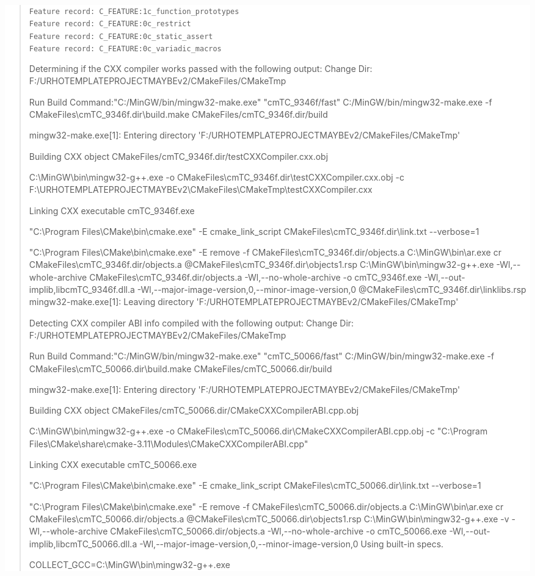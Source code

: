 > 
> 
>     Feature record: C_FEATURE:1c_function_prototypes
>     Feature record: C_FEATURE:0c_restrict
>     Feature record: C_FEATURE:0c_static_assert
>     Feature record: C_FEATURE:0c_variadic_macros
> Determining if the CXX compiler works passed with the following output:
> Change Dir: F:/URHOTEMPLATEPROJECTMAYBEv2/CMakeFiles/CMakeTmp
> 
> Run Build Command:"C:/MinGW/bin/mingw32-make.exe" "cmTC_9346f/fast"
> C:/MinGW/bin/mingw32-make.exe -f CMakeFiles\cmTC_9346f.dir\build.make CMakeFiles/cmTC_9346f.dir/build
> 
> mingw32-make.exe[1]: Entering directory 'F:/URHOTEMPLATEPROJECTMAYBEv2/CMakeFiles/CMakeTmp'
> 
> Building CXX object CMakeFiles/cmTC_9346f.dir/testCXXCompiler.cxx.obj
> 
> C:\MinGW\bin\mingw32-g++.exe     -o CMakeFiles\cmTC_9346f.dir\testCXXCompiler.cxx.obj -c F:\URHOTEMPLATEPROJECTMAYBEv2\CMakeFiles\CMakeTmp\testCXXCompiler.cxx
> 
> Linking CXX executable cmTC_9346f.exe
> 
> "C:\Program Files\CMake\bin\cmake.exe" -E cmake_link_script CMakeFiles\cmTC_9346f.dir\link.txt --verbose=1
> 
> "C:\Program Files\CMake\bin\cmake.exe" -E remove -f CMakeFiles\cmTC_9346f.dir/objects.a
> C:\MinGW\bin\ar.exe cr CMakeFiles\cmTC_9346f.dir/objects.a @CMakeFiles\cmTC_9346f.dir\objects1.rsp
> C:\MinGW\bin\mingw32-g++.exe      -Wl,--whole-archive CMakeFiles\cmTC_9346f.dir/objects.a -Wl,--no-whole-archive  -o cmTC_9346f.exe -Wl,--out-implib,libcmTC_9346f.dll.a -Wl,--major-image-version,0,--minor-image-version,0 @CMakeFiles\cmTC_9346f.dir\linklibs.rsp
> mingw32-make.exe[1]: Leaving directory 'F:/URHOTEMPLATEPROJECTMAYBEv2/CMakeFiles/CMakeTmp'
> 
> 
> 
> Detecting CXX compiler ABI info compiled with the following output:
> Change Dir: F:/URHOTEMPLATEPROJECTMAYBEv2/CMakeFiles/CMakeTmp
> 
> Run Build Command:"C:/MinGW/bin/mingw32-make.exe" "cmTC_50066/fast"
> C:/MinGW/bin/mingw32-make.exe -f CMakeFiles\cmTC_50066.dir\build.make CMakeFiles/cmTC_50066.dir/build
> 
> mingw32-make.exe[1]: Entering directory 'F:/URHOTEMPLATEPROJECTMAYBEv2/CMakeFiles/CMakeTmp'
> 
> Building CXX object CMakeFiles/cmTC_50066.dir/CMakeCXXCompilerABI.cpp.obj
> 
> C:\MinGW\bin\mingw32-g++.exe     -o CMakeFiles\cmTC_50066.dir\CMakeCXXCompilerABI.cpp.obj -c "C:\Program Files\CMake\share\cmake-3.11\Modules\CMakeCXXCompilerABI.cpp"
> 
> Linking CXX executable cmTC_50066.exe
> 
> "C:\Program Files\CMake\bin\cmake.exe" -E cmake_link_script CMakeFiles\cmTC_50066.dir\link.txt --verbose=1
> 
> "C:\Program Files\CMake\bin\cmake.exe" -E remove -f CMakeFiles\cmTC_50066.dir/objects.a
> C:\MinGW\bin\ar.exe cr CMakeFiles\cmTC_50066.dir/objects.a @CMakeFiles\cmTC_50066.dir\objects1.rsp
> C:\MinGW\bin\mingw32-g++.exe     -v -Wl,--whole-archive CMakeFiles\cmTC_50066.dir/objects.a -Wl,--no-whole-archive  -o cmTC_50066.exe -Wl,--out-implib,libcmTC_50066.dll.a -Wl,--major-image-version,0,--minor-image-version,0 
> Using built-in specs.
> 
> COLLECT_GCC=C:\MinGW\bin\mingw32-g++.exe
> 